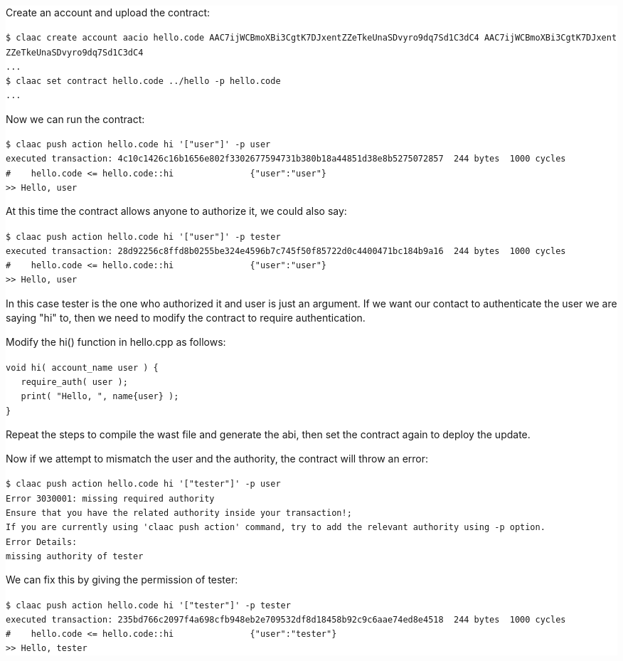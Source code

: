 Create an account and upload the contract:

```
$ claac create account aacio hello.code AAC7ijWCBmoXBi3CgtK7DJxentZZeTkeUnaSDvyro9dq7Sd1C3dC4 AAC7ijWCBmoXBi3CgtK7DJxentZZeTkeUnaSDvyro9dq7Sd1C3dC4
...
$ claac set contract hello.code ../hello -p hello.code
...
```

Now we can run the contract:

```
$ claac push action hello.code hi '["user"]' -p user
executed transaction: 4c10c1426c16b1656e802f3302677594731b380b18a44851d38e8b5275072857  244 bytes  1000 cycles
#    hello.code <= hello.code::hi               {"user":"user"}
>> Hello, user
```

At this time the contract allows anyone to authorize it, we could also say:

```
$ claac push action hello.code hi '["user"]' -p tester
executed transaction: 28d92256c8ffd8b0255be324e4596b7c745f50f85722d0c4400471bc184b9a16  244 bytes  1000 cycles
#    hello.code <= hello.code::hi               {"user":"user"}
>> Hello, user
```

In this case tester is the one who authorized it and user is just an argument.  If we want our contact to authenticate the user we are saying "hi" to, then we need to modify the contract to require authentication.

Modify the hi() function in hello.cpp as follows:
```
void hi( account_name user ) {
   require_auth( user );
   print( "Hello, ", name{user} );
}
```
Repeat the steps to compile the wast file and generate the abi, then set the contract again to deploy the update.

Now if we attempt to mismatch the user and the authority, the contract will throw an error:
```
$ claac push action hello.code hi '["tester"]' -p user
Error 3030001: missing required authority
Ensure that you have the related authority inside your transaction!;
If you are currently using 'claac push action' command, try to add the relevant authority using -p option.
Error Details:
missing authority of tester
```

We can fix this by giving the permission of tester:

```
$ claac push action hello.code hi '["tester"]' -p tester
executed transaction: 235bd766c2097f4a698cfb948eb2e709532df8d18458b92c9c6aae74ed8e4518  244 bytes  1000 cycles
#    hello.code <= hello.code::hi               {"user":"tester"}
>> Hello, tester
```
